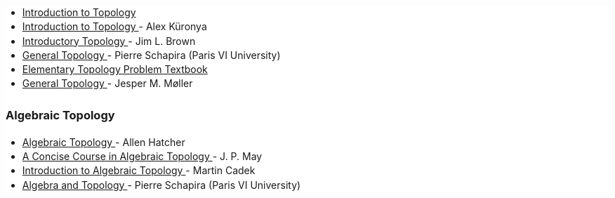 </h3>
<ul>
 <li>
  <a href="http://www.math.colostate.edu/~renzo/teaching/Topology10/Notes.pdf">
   Introduction to Topology
  </a>
 </li>
 <li>
  <a href="http://www.math.bme.hu/~kalex/Teaching/Spring10/Topology/TopNotes_Spring10.pdf">
   Introduction to Topology
  </a>
  - Alex Küronya
 </li>
 <li>
  <a href="http://www.math.clemson.edu/~jimlb/Teaching/2009-10/Math986/Topology.pdf">
   Introductory Topology
  </a>
  - Jim L. Brown
 </li>
 <li>
  <a href="http://webusers.imj-prg.fr/~pierre.schapira/lectnotes/Topo.pdf">
   General Topology
  </a>
  - Pierre Schapira (Paris VI University)
 </li>
 <li>
  <a href="http://www.pdmi.ras.ru/~olegviro/topoman/eng-book-nopfs.pdf">
   Elementary Topology Problem Textbook
  </a>
 </li>
 <li>
  <a href="http://www.math.ku.dk/~moller/e03/3gt/notes/gtnotes.pdf">
   General Topology
  </a>
  - Jesper M. Møller
 </li>
</ul>
<h3>
 Algebraic Topology
</h3>
<ul>
 <li>
  <a href="http://www.math.cornell.edu/~hatcher/AT/AT.pdf">
   Algebraic Topology
  </a>
  - Allen Hatcher
 </li>
 <li>
  <a href="http://www.math.uchicago.edu/~may/CONCISE/ConciseRevised.pdf">
   A Concise Course in Algebraic Topology
  </a>
  - J. P. May
 </li>
 <li>
  <a href="http://www.math.muni.cz/~cadek/at/at.pdf">
   Introduction to Algebraic Topology
  </a>
  - Martin Cadek
 </li>
 <li>
  <a href="http://webusers.imj-prg.fr/~pierre.schapira/lectnotes/AlTo.pdf">
   Algebra and Topology
  </a>
  - Pierre Schapira (Paris VI University)